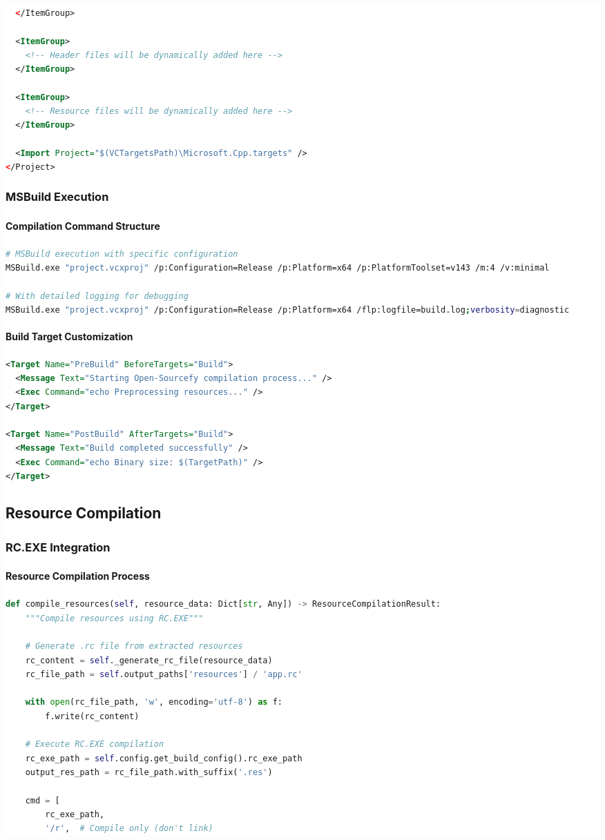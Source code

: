 ```xml
  </ItemGroup>
  
  <ItemGroup>
    <!-- Header files will be dynamically added here -->
  </ItemGroup>
  
  <ItemGroup>
    <!-- Resource files will be dynamically added here -->
  </ItemGroup>
  
  <Import Project="$(VCTargetsPath)\Microsoft.Cpp.targets" />
</Project>
```

### MSBuild Execution

#### Compilation Command Structure
```bash
# MSBuild execution with specific configuration
MSBuild.exe "project.vcxproj" /p:Configuration=Release /p:Platform=x64 /p:PlatformToolset=v143 /m:4 /v:minimal

# With detailed logging for debugging
MSBuild.exe "project.vcxproj" /p:Configuration=Release /p:Platform=x64 /flp:logfile=build.log;verbosity=diagnostic
```

#### Build Target Customization
```xml
<Target Name="PreBuild" BeforeTargets="Build">
  <Message Text="Starting Open-Sourcefy compilation process..." />
  <Exec Command="echo Preprocessing resources..." />
</Target>

<Target Name="PostBuild" AfterTargets="Build">
  <Message Text="Build completed successfully" />
  <Exec Command="echo Binary size: $(TargetPath)" />
</Target>
```

## Resource Compilation

### RC.EXE Integration

#### Resource Compilation Process
```python
def compile_resources(self, resource_data: Dict[str, Any]) -> ResourceCompilationResult:
    """Compile resources using RC.EXE"""
    
    # Generate .rc file from extracted resources
    rc_content = self._generate_rc_file(resource_data)
    rc_file_path = self.output_paths['resources'] / 'app.rc'
    
    with open(rc_file_path, 'w', encoding='utf-8') as f:
        f.write(rc_content)
    
    # Execute RC.EXE compilation
    rc_exe_path = self.config.get_build_config().rc_exe_path
    output_res_path = rc_file_path.with_suffix('.res')
    
    cmd = [
        rc_exe_path,
        '/r',  # Compile only (don't link)
```